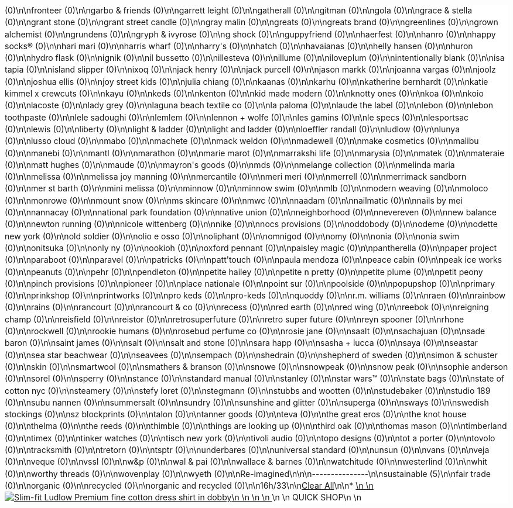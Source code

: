(0)\n\nfronteer (0)\n\ngarbo & friends (0)\n\ngarrett leight (0)\n\ngatherall (0)\n\ngitman (0)\n\ngola (0)\n\ngrace & stella (0)\n\ngrant stone (0)\n\ngrant street candle (0)\n\ngray malin (0)\n\ngreats (0)\n\ngreats brand (0)\n\ngreenlines (0)\n\ngrown alchemist (0)\n\ngrundens (0)\n\ngryph & ivyrose (0)\n\ng shock (0)\n\nguppyfriend (0)\n\nhaerfest (0)\n\nhanro (0)\n\nhappy socks® (0)\n\nhari mari (0)\n\nharris wharf (0)\n\nharry's (0)\n\nhatch (0)\n\nhavaianas (0)\n\nhelly hansen (0)\n\nhuron (0)\n\nhydro flask (0)\n\nignik (0)\n\nil bussetto (0)\n\nillesteva (0)\n\nillume (0)\n\niloveplum (0)\n\nintentionally blank (0)\n\nisa tapia (0)\n\nisland slipper (0)\n\nixoq (0)\n\njack henry (0)\n\njack purcell (0)\n\njason markk (0)\n\njoanna vargas (0)\n\njoolz (0)\n\njoshua ellis (0)\n\njoy street kids (0)\n\njulia chiang (0)\n\nkaanas (0)\n\nkarhu (0)\n\nkatherine bernhardt (0)\n\nkatie kimmel x crewcuts (0)\n\nkayu (0)\n\nkeds (0)\n\nkenton (0)\n\nkid made modern (0)\n\nknotty ones (0)\n\nkoa (0)\n\nkoio (0)\n\nlacoste (0)\n\nlady grey (0)\n\nlaguna beach textile co (0)\n\nla paloma (0)\n\nlaude the label (0)\n\nlebon (0)\n\nlebon toothpaste (0)\n\nlele sadoughi (0)\n\nlemlem (0)\n\nlennon + wolfe (0)\n\nles gamins (0)\n\nle specs (0)\n\nlesportsac (0)\n\nlewis (0)\n\nliberty (0)\n\nlight & ladder (0)\n\nlight and ladder (0)\n\nloeffler randall (0)\n\nludlow (0)\n\nlunya (0)\n\nlusso cloud (0)\n\nmabo (0)\n\nmachete (0)\n\nmack weldon (0)\n\nmadewell (0)\n\nmake cosmetics (0)\n\nmalibu (0)\n\nmanebi (0)\n\nmantl (0)\n\nmarathon (0)\n\nmarie marot (0)\n\nmarrakshi life (0)\n\nmarysia (0)\n\nmatek (0)\n\nmateraie (0)\n\nmatt hughes (0)\n\nmaude (0)\n\nmayron's goods (0)\n\nmds (0)\n\nmelange collection (0)\n\nmelinda maria (0)\n\nmelissa (0)\n\nmelissa joy manning (0)\n\nmercantile (0)\n\nmeri meri (0)\n\nmerrell (0)\n\nmerrimack sandborn (0)\n\nmer st barth (0)\n\nmini melissa (0)\n\nminnow (0)\n\nminnow swim (0)\n\nmlb (0)\n\nmodern weaving (0)\n\nmoloco (0)\n\nmonrowe (0)\n\nmount snow (0)\n\nms skincare (0)\n\nmwc (0)\n\nnaadam (0)\n\nnailmatic (0)\n\nnails by mei (0)\n\nnannacay (0)\n\nnational park foundation (0)\n\nnative union (0)\n\nneighborhood (0)\n\nnevereven (0)\n\nnew balance (0)\n\nnewton running (0)\n\nnicole wittenberg (0)\n\nnike (0)\n\nnocs provisions (0)\n\noddobody (0)\n\nodeme (0)\n\nodette new york (0)\n\nold soldier (0)\n\nolio e osso (0)\n\noliphant (0)\n\nomnigod (0)\n\nomy (0)\n\nonia (0)\n\nonia swim (0)\n\nonitsuka (0)\n\nonly ny (0)\n\nookioh (0)\n\noxford pennant (0)\n\npaisley magic (0)\n\npantherella (0)\n\npaper project (0)\n\nparaboot (0)\n\nparavel (0)\n\npatricks (0)\n\npatt'touch (0)\n\npaula mendoza (0)\n\npeace cabin (0)\n\npeak ice works (0)\n\npeanuts (0)\n\npehr (0)\n\npendleton (0)\n\npetite hailey (0)\n\npetite n pretty (0)\n\npetite plume (0)\n\npetit peony (0)\n\npinch provisions (0)\n\npioneer (0)\n\nplace nationale (0)\n\npoint sur (0)\n\npoolside (0)\n\npopupshop (0)\n\nprimary (0)\n\nprinkshop (0)\n\nprintworks (0)\n\npro keds (0)\n\npro-keds (0)\n\nquoddy (0)\n\nr.m. williams (0)\n\nraen (0)\n\nrainbow (0)\n\nrains (0)\n\nrancourt (0)\n\nrancourt & co (0)\n\nrecess (0)\n\nred earth (0)\n\nred wing (0)\n\nreebok (0)\n\nreigning champ (0)\n\nreisfield (0)\n\nreistor (0)\n\nretrosuperfuture (0)\n\nretro super future (0)\n\nreyn spooner (0)\n\nrhone (0)\n\nrockwell (0)\n\nrookie humans (0)\n\nrosebud perfume co (0)\n\nrosie jane (0)\n\nsaalt (0)\n\nsachajuan (0)\n\nsade baron (0)\n\nsaint james (0)\n\nsalt (0)\n\nsalt and stone (0)\n\nsara happ (0)\n\nsasha + lucca (0)\n\nsaya (0)\n\nseastar (0)\n\nsea star beachwear (0)\n\nseavees (0)\n\nsempach (0)\n\nshedrain (0)\n\nshepherd of sweden (0)\n\nsimon & schuster (0)\n\nskin (0)\n\nsmartwool (0)\n\nsmathers & branson (0)\n\nsnowe (0)\n\nsnowpeak (0)\n\nsnow peak (0)\n\nsophie anderson (0)\n\nsorel (0)\n\nsperry (0)\n\nstance (0)\n\nstandard manual (0)\n\nstanley (0)\n\nstar wars™ (0)\n\nstate bags (0)\n\nstate of cotton nyc (0)\n\nsteamery (0)\n\nstefy loret (0)\n\nstegmann (0)\n\nstubbs and wootten (0)\n\nstudebaker (0)\n\nstudio 189 (0)\n\nsubu nannen (0)\n\nsummersalt (0)\n\nsundry (0)\n\nsunshine and glitter (0)\n\nsuperga (0)\n\nsways (0)\n\nswedish stockings (0)\n\nsz blockprints (0)\n\ntalon (0)\n\ntanner goods (0)\n\nteva (0)\n\nthe great eros (0)\n\nthe knot house (0)\n\nthelma (0)\n\nthe reeds (0)\n\nthimble (0)\n\nthings are looking up (0)\n\nthird oak (0)\n\nthomas mason (0)\n\ntimberland (0)\n\ntimex (0)\n\ntinker watches (0)\n\ntisch new york (0)\n\ntivoli audio (0)\n\ntopo designs (0)\n\ntot a porter (0)\n\ntovolo (0)\n\ntracksmith (0)\n\ntretorn (0)\n\ntsptr (0)\n\nunderbares (0)\n\nuniversal standard (0)\n\nunsun (0)\n\nvans (0)\n\nveja (0)\n\nveque (0)\n\nvssl (0)\n\nw&p (0)\n\nwal & pai (0)\n\nwallace & barnes (0)\n\nwatchitude (0)\n\nwesterlind (0)\n\nwhit (0)\n\nworthy threads (0)\n\nwovenplay (0)\n\nwyeth (0)\n\nRe-imagined\n\n\n---------------\n\n[](/all/?clothing=Sustainable&crawl=no&size=16H%2F33)sustainable (5)\n\nfair trade (0)\n\norganic (0)\n\nrecycled (0)\n\norganic and recycled (0)\n\n16h/33[](/all/?crawl=no)\n\n[Clear All](/all/?crawl=no)\n\n*   [\n    \n    ![ Slim-fit Ludlow Premium fine cotton dress shirt in dobby](https://www.jcrew.com/s7-img-facade/AI873_WX9471?hei=640&crop=0,0,512,0)\n    \n    \n    \n    ](/p/mens/categories/clothing/dress-shirts/ludlow-premium-dress-shirts/slim-fit-ludlow-premium-fine-cotton-dress-shirt-in-dobby/AI873?display=standard&fit=Classic&color_name=white-luxury-dobby&colorProductCode=AI873)\n    \n    QUICK SHOP\n    \n